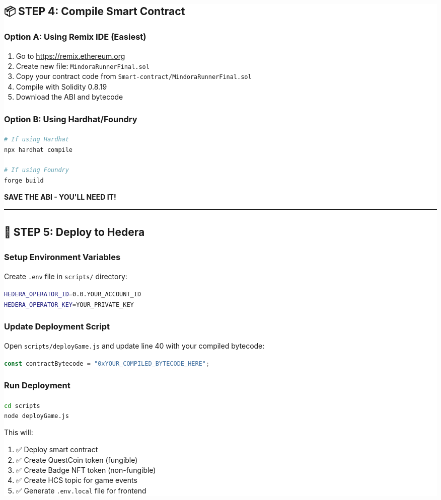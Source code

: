 
## 📦 STEP 4: Compile Smart Contract

### Option A: Using Remix IDE (Easiest)

1. Go to https://remix.ethereum.org
2. Create new file: `MindoraRunnerFinal.sol`
3. Copy your contract code from `Smart-contract/MindoraRunnerFinal.sol`
4. Compile with Solidity 0.8.19
5. Download the ABI and bytecode

### Option B: Using Hardhat/Foundry

```bash
# If using Hardhat
npx hardhat compile

# If using Foundry
forge build
```

**SAVE THE ABI - YOU'LL NEED IT!**

---

## 🚀 STEP 5: Deploy to Hedera

### Setup Environment Variables

Create `.env` file in `scripts/` directory:

```bash
HEDERA_OPERATOR_ID=0.0.YOUR_ACCOUNT_ID
HEDERA_OPERATOR_KEY=YOUR_PRIVATE_KEY
```

### Update Deployment Script

Open `scripts/deployGame.js` and update line 40 with your compiled bytecode:

```javascript
const contractBytecode = "0xYOUR_COMPILED_BYTECODE_HERE";
```

### Run Deployment

```bash
cd scripts
node deployGame.js
```

This will:
1. ✅ Deploy smart contract
2. ✅ Create QuestCoin token (fungible)
3. ✅ Create Badge NFT token (non-fungible)
4. ✅ Create HCS topic for game events
5. ✅ Generate `.env.local` file for frontend
